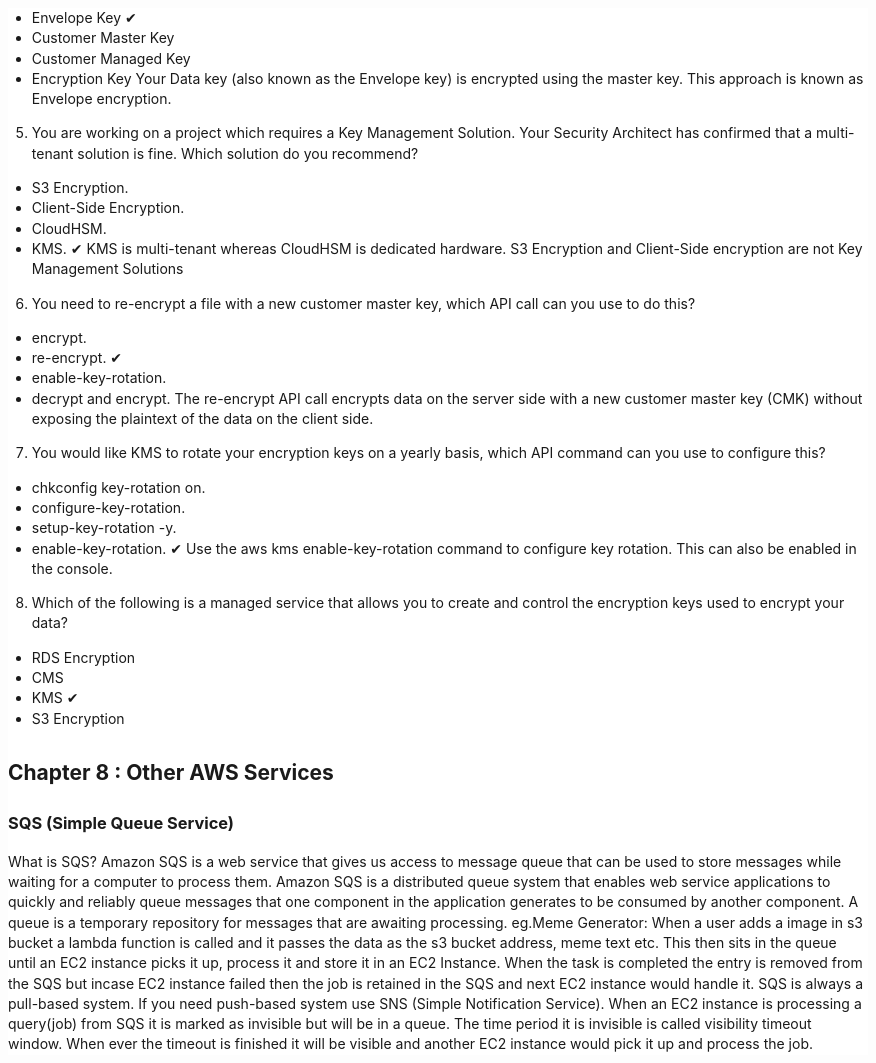 - Envelope Key &#10004;
- Customer Master Key
- Customer Managed Key
- Encryption Key
  Your Data key (also known as the Envelope key) is encrypted using the master key. This approach is known as Envelope encryption.

5. You are working on a project which requires a Key Management Solution. Your Security Architect has confirmed that a multi-tenant solution is fine. Which solution do you recommend?

- S3 Encryption.
- Client-Side Encryption.
- CloudHSM.
- KMS. &#10004;
  KMS is multi-tenant whereas CloudHSM is dedicated hardware. S3 Encryption and Client-Side encryption are not Key Management Solutions

6. You need to re-encrypt a file with a new customer master key, which API call can you use to do this?

- encrypt.
- re-encrypt. &#10004;
- enable-key-rotation.
- decrypt and encrypt.
  The re-encrypt API call encrypts data on the server side with a new customer master key (CMK) without exposing the plaintext of the data on the client side.

7. You would like KMS to rotate your encryption keys on a yearly basis, which API command can you use to configure this?

- chkconfig key-rotation on.
- configure-key-rotation.
- setup-key-rotation -y.
- enable-key-rotation. &#10004;
  Use the aws kms enable-key-rotation command to configure key rotation. This can also be enabled in the console.

8. Which of the following is a managed service that allows you to create and control the encryption keys used to encrypt your data?

- RDS Encryption
- CMS
- KMS &#10004;
- S3 Encryption

## Chapter 8 : Other AWS Services

### SQS (Simple Queue Service)

What is SQS?
Amazon SQS is a web service that gives us access to message queue that can be used to store messages while waiting for a computer to process them. Amazon SQS is a distributed queue system that enables web service applications to quickly and reliably queue messages that one component in the application generates to be consumed by another component. A queue is a temporary repository for messages that are awaiting processing.
eg.Meme Generator: When a user adds a image in s3 bucket a lambda function is called and it passes the data as the s3 bucket address, meme text etc. This then sits in the queue until an EC2 instance picks it up, process it and store it in an EC2 Instance. When the task is completed the entry is removed from the SQS but incase EC2 instance failed then the job is retained in the SQS and next EC2 instance would handle it. SQS is always a pull-based system. If you need push-based system use SNS (Simple Notification Service).
When an EC2 instance is processing a query(job) from SQS it is marked as invisible but will be in a queue. The time period it is invisible is called visibility timeout window. When ever the timeout is finished it will be visible and another EC2 instance would pick it up and process the job.